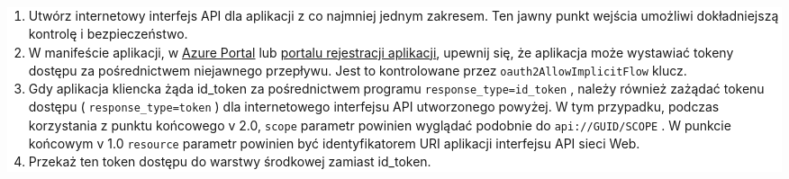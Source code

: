 1. Utwórz internetowy interfejs API dla aplikacji z co najmniej jednym zakresem. Ten jawny punkt wejścia umożliwi dokładniejszą kontrolę i bezpieczeństwo.
1. W manifeście aplikacji, w [Azure Portal](https://portal.azure.com) lub [portalu rejestracji aplikacji](https://apps.dev.microsoft.com), upewnij się, że aplikacja może wystawiać tokeny dostępu za pośrednictwem niejawnego przepływu. Jest to kontrolowane przez `oauth2AllowImplicitFlow` klucz.
1. Gdy aplikacja kliencka żąda id_token za pośrednictwem programu `response_type=id_token` , należy również zażądać tokenu dostępu ( `response_type=token` ) dla internetowego interfejsu API utworzonego powyżej. W tym przypadku, podczas korzystania z punktu końcowego v 2.0, `scope` parametr powinien wyglądać podobnie do `api://GUID/SCOPE` . W punkcie końcowym v 1.0 `resource` parametr powinien być identyfikatorem URI aplikacji interfejsu API sieci Web.
1. Przekaż ten token dostępu do warstwy środkowej zamiast id_token.
